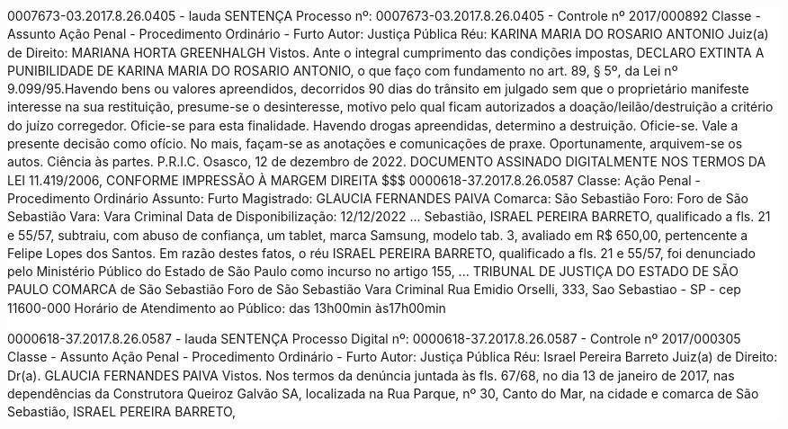 0007673-03.2017.8.26.0405 - lauda 
SENTENÇA
Processo nº:
0007673-03.2017.8.26.0405 - Controle nº 2017/000892
Classe - Assunto
Ação Penal - Procedimento Ordinário - Furto
Autor:
Justiça Pública
Réu:
KARINA MARIA DO ROSARIO ANTONIO
Juiz(a) de Direito: MARIANA HORTA GREENHALGH
Vistos.
Ante o integral cumprimento das condições impostas, DECLARO EXTINTA A PUNIBILIDADE 
DE KARINA MARIA DO ROSARIO ANTONIO, o que faço com fundamento no art. 89, § 5º, da 
Lei nº 9.099/95.Havendo bens ou valores apreendidos, decorridos  90 dias do trânsito em julgado sem 
que o proprietário manifeste interesse na sua restituição, presume-se o 
desinteresse, motivo pelo qual ficam autorizados a doação/leilão/destruição a 
critério do juízo corregedor.  Oficie-se para esta finalidade.
Havendo drogas apreendidas, determino a destruição. Oficie-se.
Vale a presente decisão como ofício.
No mais, façam-se as anotações e comunicações de praxe.
Oportunamente, arquivem-se os autos.
Ciência às partes.
P.R.I.C.
Osasco, 12 de dezembro de 2022.
DOCUMENTO ASSINADO DIGITALMENTE NOS TERMOS DA LEI 11.419/2006, CONFORME IMPRESSÃO À
MARGEM DIREITA
$$$
0000618-37.2017.8.26.0587
Classe: Ação Penal - Procedimento Ordinário
Assunto: Furto
Magistrado: GLAUCIA FERNANDES PAIVA
Comarca: São Sebastião
Foro: Foro de São Sebastião
Vara: Vara Criminal
Data de Disponibilização: 12/12/2022
... Sebastião, ISRAEL PEREIRA BARRETO, qualificado a fls. 21 e 55/57, subtraiu, com
abuso de confiança, um tablet, marca Samsung, modelo tab. 3, avaliado em R$ 650,00,
pertencente a Felipe Lopes dos Santos.
Em razão destes fatos, o réu ISRAEL PEREIRA BARRETO, qualificado a fls. 21 e 55/57,
foi denunciado pelo Ministério Público do Estado de São Paulo como incurso no 
artigo 155, ...
TRIBUNAL DE JUSTIÇA DO ESTADO DE SÃO PAULO
COMARCA de São Sebastião
Foro de São Sebastião
Vara Criminal
Rua Emidio Orselli, 333, Sao Sebastiao - SP - cep 11600-000
Horário de Atendimento ao Público: das 13h00min às17h00min
      
0000618-37.2017.8.26.0587 - lauda 
SENTENÇA
Processo Digital nº:
0000618-37.2017.8.26.0587 - Controle nº 2017/000305
Classe - Assunto
Ação Penal - Procedimento Ordinário - Furto
Autor:
Justiça Pública
Réu:
Israel Pereira Barreto
Juiz(a) de Direito: Dr(a). GLAUCIA FERNANDES PAIVA
Vistos.
Nos termos da denúncia juntada às fls. 67/68, no dia 13 de janeiro de 2017, nas 
dependências da Construtora Queiroz Galvão SA, localizada na Rua Parque, nº 30, 
Canto do Mar, na cidade e comarca de São Sebastião, ISRAEL PEREIRA BARRETO, 